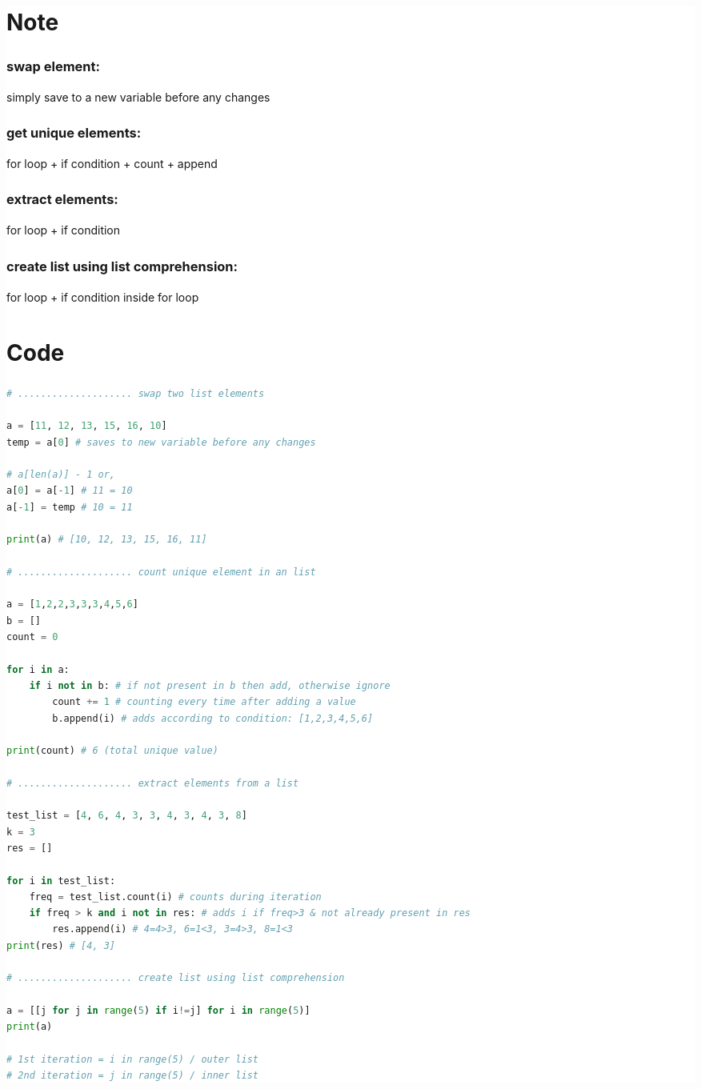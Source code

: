 # Note

### swap element:
simply save to a new variable before any changes

### get unique elements:
for loop + if condition + count + append

### extract elements:
for loop + if condition

### create list using list comprehension:
for loop + if condition inside for loop

# Code

```python
# .................... swap two list elements

a = [11, 12, 13, 15, 16, 10]
temp = a[0] # saves to new variable before any changes

# a[len(a)] - 1 or,
a[0] = a[-1] # 11 = 10
a[-1] = temp # 10 = 11

print(a) # [10, 12, 13, 15, 16, 11]

# .................... count unique element in an list

a = [1,2,2,3,3,3,4,5,6]
b = []
count = 0

for i in a:
    if i not in b: # if not present in b then add, otherwise ignore
        count += 1 # counting every time after adding a value
        b.append(i) # adds according to condition: [1,2,3,4,5,6]

print(count) # 6 (total unique value)

# .................... extract elements from a list

test_list = [4, 6, 4, 3, 3, 4, 3, 4, 3, 8]
k = 3
res = []

for i in test_list:
    freq = test_list.count(i) # counts during iteration
    if freq > k and i not in res: # adds i if freq>3 & not already present in res
        res.append(i) # 4=4>3, 6=1<3, 3=4>3, 8=1<3
print(res) # [4, 3]

# .................... create list using list comprehension

a = [[j for j in range(5) if i!=j] for i in range(5)]
print(a)

# 1st iteration = i in range(5) / outer list
# 2nd iteration = j in range(5) / inner list
```